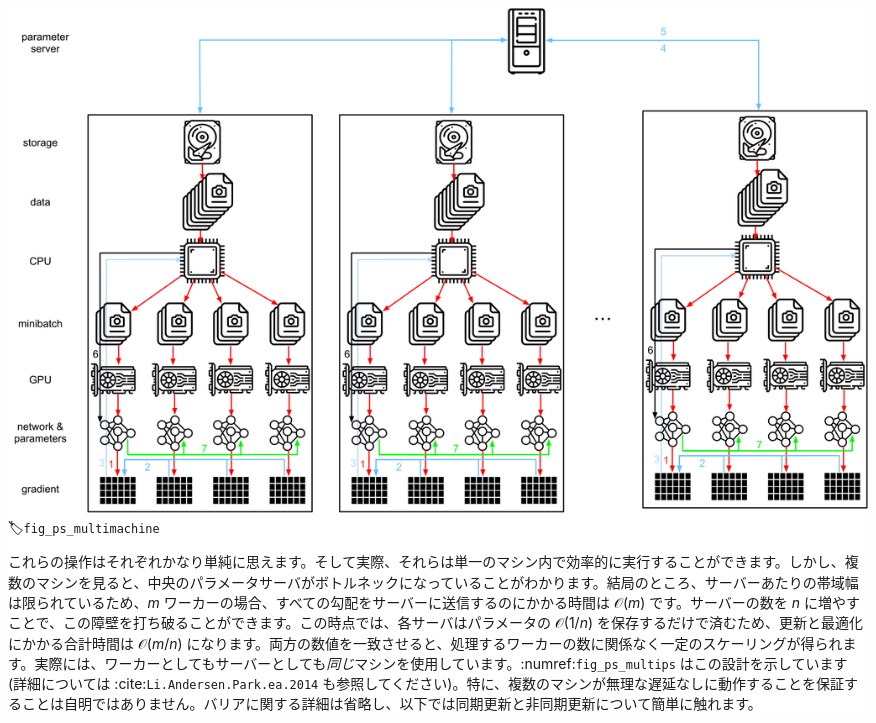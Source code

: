 ![Multi-machine multi-GPU distributed parallel training.](../img/ps-multimachine.svg)
:label:`fig_ps_multimachine`

これらの操作はそれぞれかなり単純に思えます。そして実際、それらは単一のマシン内で効率的に実行することができます。しかし、複数のマシンを見ると、中央のパラメータサーバがボトルネックになっていることがわかります。結局のところ、サーバーあたりの帯域幅は限られているため、$m$ ワーカーの場合、すべての勾配をサーバーに送信するのにかかる時間は $\mathcal{O}(m)$ です。サーバーの数を $n$ に増やすことで、この障壁を打ち破ることができます。この時点では、各サーバはパラメータの $\mathcal{O}(1/n)$ を保存するだけで済むため、更新と最適化にかかる合計時間は $\mathcal{O}(m/n)$ になります。両方の数値を一致させると、処理するワーカーの数に関係なく一定のスケーリングが得られます。実際には、ワーカーとしてもサーバーとしても*同じ*マシンを使用しています。:numref:`fig_ps_multips` はこの設計を示しています (詳細については :cite:`Li.Andersen.Park.ea.2014` も参照してください)。特に、複数のマシンが無理な遅延なしに動作することを保証することは自明ではありません。バリアに関する詳細は省略し、以下では同期更新と非同期更新について簡単に触れます。 
